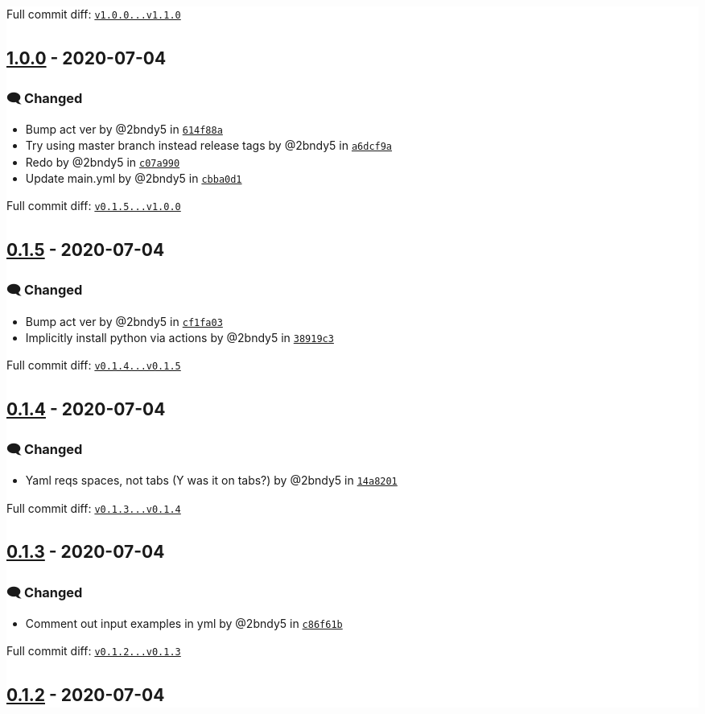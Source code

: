 [1.1.0]: https://github.com/2bndy5/rmskin-action/compare/v1.0.0...v1.1.0

Full commit diff: [`v1.0.0...v1.1.0`][1.1.0]

## [1.0.0] - 2020-07-04

###  🗨️ Changed

- Bump act ver by @2bndy5 in [`614f88a`](https://github.com/2bndy5/rmskin-action/commit/614f88a585f2864785a9767b791f9e21e1382fcf)
- Try using master branch instead release tags by @2bndy5 in [`a6dcf9a`](https://github.com/2bndy5/rmskin-action/commit/a6dcf9af2db3cb1348201b74f0b97e3392085443)
- Redo by @2bndy5 in [`c07a990`](https://github.com/2bndy5/rmskin-action/commit/c07a990aa83c5184acb41830dcce306467b4a895)
- Update main.yml by @2bndy5 in [`cbba0d1`](https://github.com/2bndy5/rmskin-action/commit/cbba0d1b6890595669d99bdd458c54a5479a649e)

[1.0.0]: https://github.com/2bndy5/rmskin-action/compare/v0.1.5...v1.0.0

Full commit diff: [`v0.1.5...v1.0.0`][1.0.0]

## [0.1.5] - 2020-07-04

###  🗨️ Changed

- Bump act ver by @2bndy5 in [`cf1fa03`](https://github.com/2bndy5/rmskin-action/commit/cf1fa03f30c7e267b55209f04bbd19b8be22860c)
- Implicitly install python via actions by @2bndy5 in [`38919c3`](https://github.com/2bndy5/rmskin-action/commit/38919c347a14ad8ca4d54ac49058a92643a211b4)

[0.1.5]: https://github.com/2bndy5/rmskin-action/compare/v0.1.4...v0.1.5

Full commit diff: [`v0.1.4...v0.1.5`][0.1.5]

## [0.1.4] - 2020-07-04

###  🗨️ Changed

- Yaml reqs spaces, not tabs (Y was it on tabs?) by @2bndy5 in [`14a8201`](https://github.com/2bndy5/rmskin-action/commit/14a8201a15c2d19314b6e396f2dfd0f8dad1db35)

[0.1.4]: https://github.com/2bndy5/rmskin-action/compare/v0.1.3...v0.1.4

Full commit diff: [`v0.1.3...v0.1.4`][0.1.4]

## [0.1.3] - 2020-07-04

###  🗨️ Changed

- Comment out input examples in yml by @2bndy5 in [`c86f61b`](https://github.com/2bndy5/rmskin-action/commit/c86f61bf17a9866a3ab44ad3f4cff3643bd38a10)

[0.1.3]: https://github.com/2bndy5/rmskin-action/compare/v0.1.2...v0.1.3

Full commit diff: [`v0.1.2...v0.1.3`][0.1.3]

## [0.1.2] - 2020-07-04


[2.0.1]: https://github.com/2bndy5/rmskin-action/compare/v2.0.0...v2.0.1
[2.0.0]: https://github.com/2bndy5/rmskin-action/compare/v1.2.0...v2.0.0
[1.2.0]: https://github.com/2bndy5/rmskin-action/compare/v1.1.8...v1.2.0
[1.1.8]: https://github.com/2bndy5/rmskin-action/compare/v1.1.7...v1.1.8
[1.1.7]: https://github.com/2bndy5/rmskin-action/compare/v1.1.6...v1.1.7
[1.1.6]: https://github.com/2bndy5/rmskin-action/compare/v1.1.5...v1.1.6
[1.1.5]: https://github.com/2bndy5/rmskin-action/compare/v1.1.4...v1.1.5
[1.1.4]: https://github.com/2bndy5/rmskin-action/compare/v1.1.3...v1.1.4
[1.1.3]: https://github.com/2bndy5/rmskin-action/compare/v1.1.2...v1.1.3
[1.1.2]: https://github.com/2bndy5/rmskin-action/compare/v1.1.1...v1.1.2
[1.1.1]: https://github.com/2bndy5/rmskin-action/compare/v1.1.0...v1.1.1
[0.1.2]: https://github.com/2bndy5/rmskin-action/compare/v0.1.1...v0.1.2
[0.1.1]: https://github.com/2bndy5/rmskin-action/compare/v0.1.0...v0.1.1
[0.1.0]: https://github.com/2bndy5/rmskin-action/compare/db6e3553b1917ad04ba52fa61c61f0216f4063e4...v0.1.0
